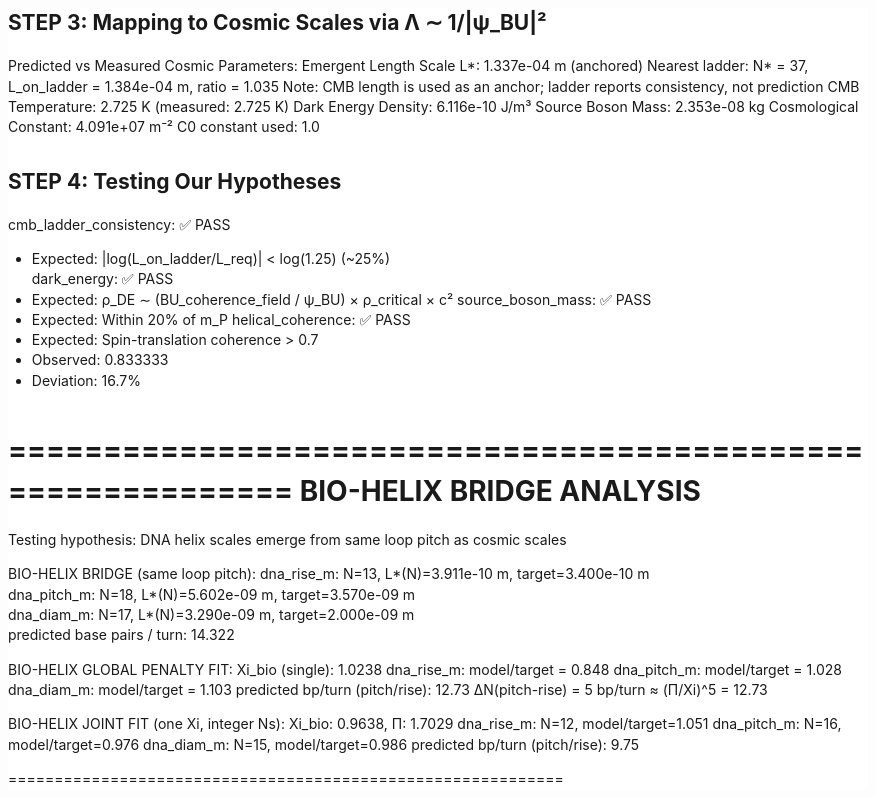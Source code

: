 STEP 3: Mapping to Cosmic Scales via Λ ∼ 1/|ψ_BU|²
---------------------------------------------
Predicted vs Measured Cosmic Parameters:
  Emergent Length Scale L*: 1.337e-04 m (anchored)
  Nearest ladder: N* = 37, L_on_ladder = 1.384e-04 m, ratio = 1.035
  Note: CMB length is used as an anchor; ladder reports consistency, not prediction
  CMB Temperature: 2.725 K (measured: 2.725 K)
  Dark Energy Density: 6.116e-10 J/m³
  Source Boson Mass: 2.353e-08 kg
  Cosmological Constant: 4.091e+07 m⁻²
  C0 constant used: 1.0

STEP 4: Testing Our Hypotheses
---------------------------------------------
cmb_ladder_consistency: ✅ PASS
  - Expected: |log(L_on_ladder/L_req)| < log(1.25) (~25%)   
dark_energy: ✅ PASS
  - Expected: ρ_DE ∼ (BU_coherence_field / ψ_BU) × ρ_critical × c²
source_boson_mass: ✅ PASS
  - Expected: Within 20% of m_P
helical_coherence: ✅ PASS
  - Expected: Spin-translation coherence > 0.7
  - Observed: 0.833333
  - Deviation: 16.7%


============================================================
BIO-HELIX BRIDGE ANALYSIS
============================================================
Testing hypothesis: DNA helix scales emerge from same loop pitch as cosmic scales

BIO-HELIX BRIDGE (same loop pitch):
  dna_rise_m: N=13, L*(N)=3.911e-10 m, target=3.400e-10 m   
  dna_pitch_m: N=18, L*(N)=5.602e-09 m, target=3.570e-09 m  
  dna_diam_m: N=17, L*(N)=3.290e-09 m, target=2.000e-09 m   
  predicted base pairs / turn: 14.322

BIO-HELIX GLOBAL PENALTY FIT:
  Xi_bio (single): 1.0238
  dna_rise_m: model/target = 0.848
  dna_pitch_m: model/target = 1.028
  dna_diam_m: model/target = 1.103
  predicted bp/turn (pitch/rise): 12.73
  ΔN(pitch-rise) = 5
  bp/turn ≈ (Π/Xi)^5 = 12.73

BIO-HELIX JOINT FIT (one Xi, integer Ns):
  Xi_bio: 0.9638, Π: 1.7029
  dna_rise_m: N=12, model/target=1.051
  dna_pitch_m: N=16, model/target=0.976
  dna_diam_m: N=15, model/target=0.986
  predicted bp/turn (pitch/rise): 9.75

============================================================
